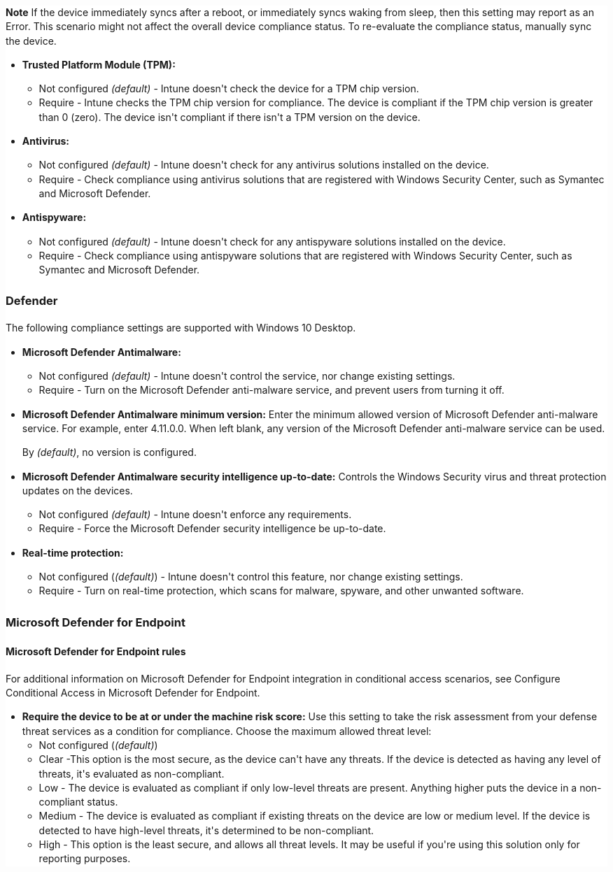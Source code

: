   **Note**
  If the device immediately syncs after a reboot, or immediately syncs waking from sleep, then this setting may report as an Error. This scenario might not affect the overall device compliance status. To re-evaluate the compliance status, manually sync the device.

* **Trusted Platform Module (TPM):**
  * Not configured _(default)_ - Intune doesn't check the device for a TPM chip version.
  * Require - Intune checks the TPM chip version for compliance. The device is compliant if the TPM chip version is greater than 0 (zero). The device isn't compliant if there isn't a TPM version on the device.

* **Antivirus:**
  * Not configured _(default)_ - Intune doesn't check for any antivirus solutions installed on the device.
  * Require - Check compliance using antivirus solutions that are registered with Windows Security Center, such as Symantec and Microsoft Defender.

* **Antispyware:**
  * Not configured _(default)_ - Intune doesn't check for any antispyware solutions installed on the device.
  * Require - Check compliance using antispyware solutions that are registered with Windows Security Center, such as Symantec and Microsoft Defender.

### Defender
The following compliance settings are supported with Windows 10 Desktop.

* **Microsoft Defender Antimalware:**
  * Not configured _(default)_ - Intune doesn't control the service, nor change existing settings.
  * Require - Turn on the Microsoft Defender anti-malware service, and prevent users from turning it off.

* **Microsoft Defender Antimalware minimum version:**
  Enter the minimum allowed version of Microsoft Defender anti-malware service. For example, enter 4.11.0.0. When left blank, any version of the Microsoft Defender anti-malware service can be used.

  By _(default)_, no version is configured.

* **Microsoft Defender Antimalware security intelligence up-to-date:**
  Controls the Windows Security virus and threat protection updates on the devices.
  * Not configured _(default)_ - Intune doesn't enforce any requirements.
  * Require - Force the Microsoft Defender security intelligence be up-to-date.

* **Real-time protection:**
  * Not configured (_(default)_) - Intune doesn't control this feature, nor change existing settings.
  * Require - Turn on real-time protection, which scans for malware, spyware, and other unwanted software.

### Microsoft Defender for Endpoint
#### Microsoft Defender for Endpoint rules
For additional information on Microsoft Defender for Endpoint integration in conditional access scenarios, see Configure Conditional Access in Microsoft Defender for Endpoint.

* **Require the device to be at or under the machine risk score:**
  Use this setting to take the risk assessment from your defense threat services as a condition for compliance. Choose the maximum allowed threat level:
  * Not configured (_(default)_)
  * Clear -This option is the most secure, as the device can't have any threats. If the device is detected as having any level of threats, it's evaluated as non-compliant.
  * Low - The device is evaluated as compliant if only low-level threats are present. Anything higher puts the device in a non-compliant status.
  * Medium - The device is evaluated as compliant if existing threats on the device are low or medium level. If the device is detected to have high-level threats, it's determined to be non-compliant.
  * High - This option is the least secure, and allows all threat levels. It may be useful if you're using this solution only for reporting purposes.
